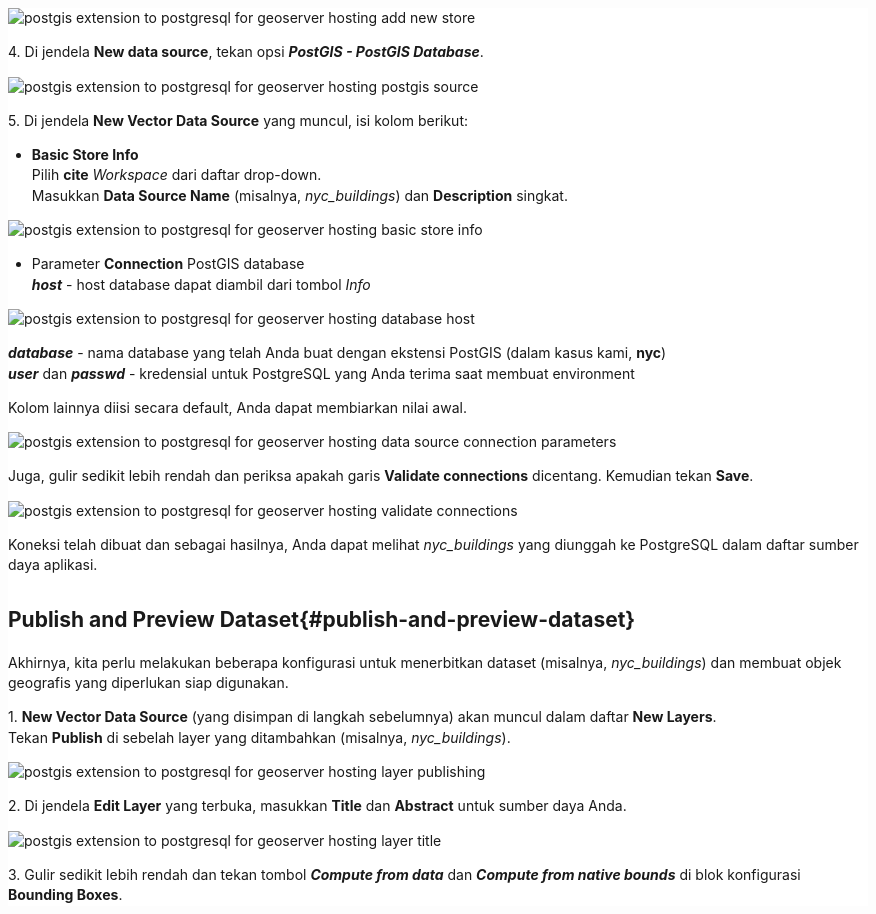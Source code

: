 ![postgis extension to postgresql for geoserver hosting add new store](#)

4\. Di jendela **New data source**, tekan opsi _**PostGIS - PostGIS Database**_.

![postgis extension to postgresql for geoserver hosting postgis source](#)

5\. Di jendela **New Vector Data Source** yang muncul, isi kolom berikut:

  * **Basic Store Info**  
Pilih **cite** _Workspace_ dari daftar drop-down.  
Masukkan **Data Source Name** (misalnya, _nyc_buildings_) dan **Description** singkat.

![postgis extension to postgresql for geoserver hosting basic store info](#)

  * Parameter **Connection** PostGIS database  
_**host**_ \- host database dapat diambil dari tombol _Info_

![postgis extension to postgresql for geoserver hosting database host](#)

_**database**_ \- nama database yang telah Anda buat dengan ekstensi PostGIS (dalam kasus kami, **nyc**)  
_**user**_ dan _**passwd**_ \- kredensial untuk PostgreSQL yang Anda terima saat membuat environment

Kolom lainnya diisi secara default, Anda dapat membiarkan nilai awal.

![postgis extension to postgresql for geoserver hosting data source connection parameters](#)

Juga, gulir sedikit lebih rendah dan periksa apakah garis **Validate connections** dicentang. Kemudian tekan **Save**.

![postgis extension to postgresql for geoserver hosting validate connections](#)

Koneksi telah dibuat dan sebagai hasilnya, Anda dapat melihat _nyc_buildings_ yang diunggah ke PostgreSQL dalam daftar sumber daya aplikasi.

## Publish and Preview Dataset{#publish-and-preview-dataset}

Akhirnya, kita perlu melakukan beberapa konfigurasi untuk menerbitkan dataset (misalnya, _nyc_buildings_) dan membuat objek geografis yang diperlukan siap digunakan.

1\. **New Vector Data Source** (yang disimpan di langkah sebelumnya) akan muncul dalam daftar **New Layers**.  
Tekan **Publish** di sebelah layer yang ditambahkan (misalnya, _nyc_buildings_).

![postgis extension to postgresql for geoserver hosting layer publishing](#)

2\. Di jendela **Edit Layer** yang terbuka, masukkan **Title** dan **Abstract** untuk sumber daya Anda.

![postgis extension to postgresql for geoserver hosting layer title](#)

3\. Gulir sedikit lebih rendah dan tekan tombol _**Compute from data**_ dan _**Compute from native bounds**_ di blok konfigurasi **Bounding Boxes**.
